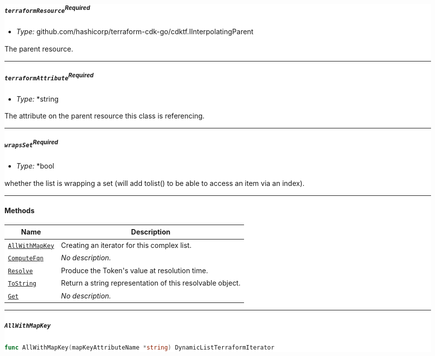 
##### `terraformResource`<sup>Required</sup> <a name="terraformResource" id="@cdktf/provider-cloudflare.zeroTrustAccessMtlsHostnameSettings.ZeroTrustAccessMtlsHostnameSettingsSettingsList.Initializer.parameter.terraformResource"></a>

- *Type:* github.com/hashicorp/terraform-cdk-go/cdktf.IInterpolatingParent

The parent resource.

---

##### `terraformAttribute`<sup>Required</sup> <a name="terraformAttribute" id="@cdktf/provider-cloudflare.zeroTrustAccessMtlsHostnameSettings.ZeroTrustAccessMtlsHostnameSettingsSettingsList.Initializer.parameter.terraformAttribute"></a>

- *Type:* *string

The attribute on the parent resource this class is referencing.

---

##### `wrapsSet`<sup>Required</sup> <a name="wrapsSet" id="@cdktf/provider-cloudflare.zeroTrustAccessMtlsHostnameSettings.ZeroTrustAccessMtlsHostnameSettingsSettingsList.Initializer.parameter.wrapsSet"></a>

- *Type:* *bool

whether the list is wrapping a set (will add tolist() to be able to access an item via an index).

---

#### Methods <a name="Methods" id="Methods"></a>

| **Name** | **Description** |
| --- | --- |
| <code><a href="#@cdktf/provider-cloudflare.zeroTrustAccessMtlsHostnameSettings.ZeroTrustAccessMtlsHostnameSettingsSettingsList.allWithMapKey">AllWithMapKey</a></code> | Creating an iterator for this complex list. |
| <code><a href="#@cdktf/provider-cloudflare.zeroTrustAccessMtlsHostnameSettings.ZeroTrustAccessMtlsHostnameSettingsSettingsList.computeFqn">ComputeFqn</a></code> | *No description.* |
| <code><a href="#@cdktf/provider-cloudflare.zeroTrustAccessMtlsHostnameSettings.ZeroTrustAccessMtlsHostnameSettingsSettingsList.resolve">Resolve</a></code> | Produce the Token's value at resolution time. |
| <code><a href="#@cdktf/provider-cloudflare.zeroTrustAccessMtlsHostnameSettings.ZeroTrustAccessMtlsHostnameSettingsSettingsList.toString">ToString</a></code> | Return a string representation of this resolvable object. |
| <code><a href="#@cdktf/provider-cloudflare.zeroTrustAccessMtlsHostnameSettings.ZeroTrustAccessMtlsHostnameSettingsSettingsList.get">Get</a></code> | *No description.* |

---

##### `AllWithMapKey` <a name="AllWithMapKey" id="@cdktf/provider-cloudflare.zeroTrustAccessMtlsHostnameSettings.ZeroTrustAccessMtlsHostnameSettingsSettingsList.allWithMapKey"></a>

```go
func AllWithMapKey(mapKeyAttributeName *string) DynamicListTerraformIterator
```

